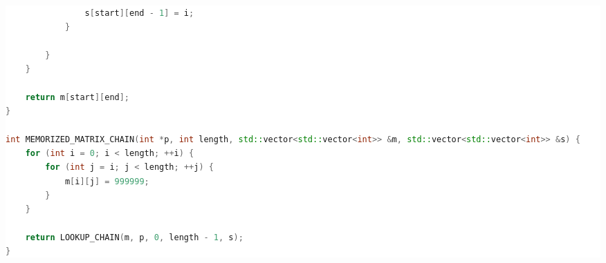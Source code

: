 ```c++
                s[start][end - 1] = i;
            }

        }
    }

    return m[start][end];
}

int MEMORIZED_MATRIX_CHAIN(int *p, int length, std::vector<std::vector<int>> &m, std::vector<std::vector<int>> &s) {
    for (int i = 0; i < length; ++i) {
        for (int j = i; j < length; ++j) {
            m[i][j] = 999999;
        }
    }

    return LOOKUP_CHAIN(m, p, 0, length - 1, s);
}
```





